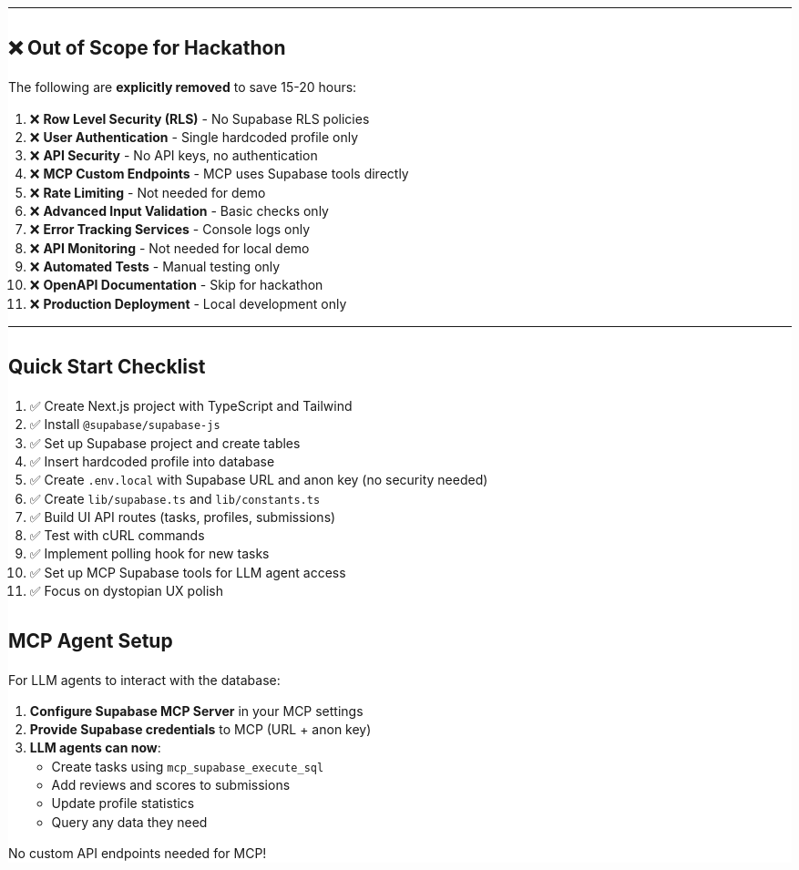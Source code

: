```typescript
```

---

## ❌ Out of Scope for Hackathon

The following are **explicitly removed** to save 15-20 hours:

1. ❌ **Row Level Security (RLS)** - No Supabase RLS policies
2. ❌ **User Authentication** - Single hardcoded profile only
3. ❌ **API Security** - No API keys, no authentication
4. ❌ **MCP Custom Endpoints** - MCP uses Supabase tools directly
5. ❌ **Rate Limiting** - Not needed for demo
6. ❌ **Advanced Input Validation** - Basic checks only
7. ❌ **Error Tracking Services** - Console logs only
8. ❌ **API Monitoring** - Not needed for local demo
9. ❌ **Automated Tests** - Manual testing only
10. ❌ **OpenAPI Documentation** - Skip for hackathon
11. ❌ **Production Deployment** - Local development only

---

## Quick Start Checklist

1. ✅ Create Next.js project with TypeScript and Tailwind
2. ✅ Install `@supabase/supabase-js`
3. ✅ Set up Supabase project and create tables
4. ✅ Insert hardcoded profile into database
5. ✅ Create `.env.local` with Supabase URL and anon key (no security needed)
6. ✅ Create `lib/supabase.ts` and `lib/constants.ts`
7. ✅ Build UI API routes (tasks, profiles, submissions)
8. ✅ Test with cURL commands
9. ✅ Implement polling hook for new tasks
10. ✅ Set up MCP Supabase tools for LLM agent access
11. ✅ Focus on dystopian UX polish

## MCP Agent Setup

For LLM agents to interact with the database:

1. **Configure Supabase MCP Server** in your MCP settings
2. **Provide Supabase credentials** to MCP (URL + anon key)
3. **LLM agents can now**:
   - Create tasks using `mcp_supabase_execute_sql`
   - Add reviews and scores to submissions
   - Update profile statistics
   - Query any data they need

No custom API endpoints needed for MCP!

